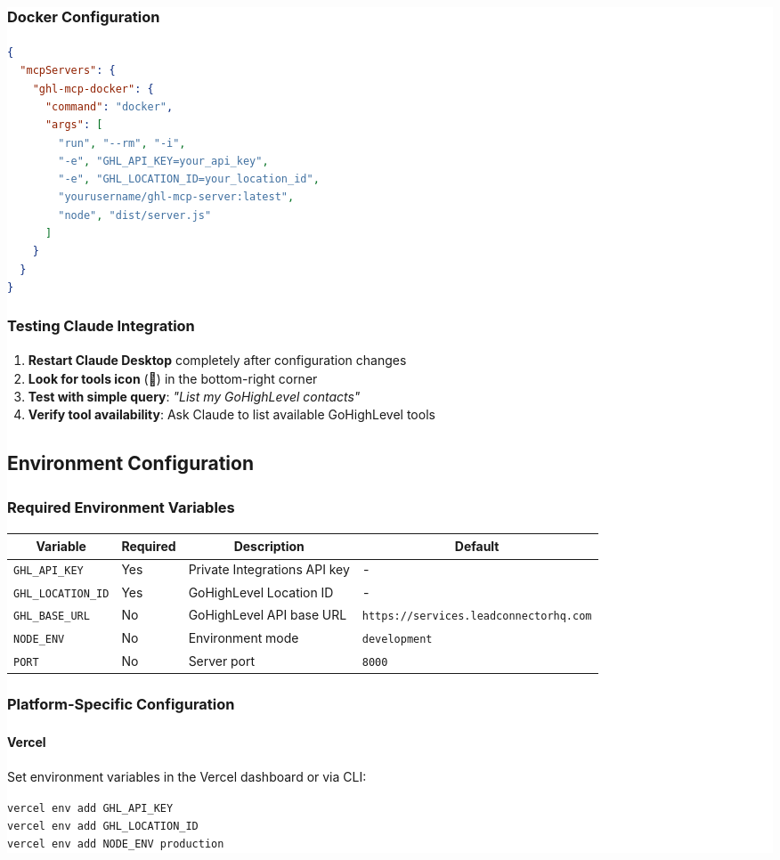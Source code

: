 ### Docker Configuration

```json
{
  "mcpServers": {
    "ghl-mcp-docker": {
      "command": "docker",
      "args": [
        "run", "--rm", "-i",
        "-e", "GHL_API_KEY=your_api_key",
        "-e", "GHL_LOCATION_ID=your_location_id",
        "yourusername/ghl-mcp-server:latest",
        "node", "dist/server.js"
      ]
    }
  }
}
```

### Testing Claude Integration

1. **Restart Claude Desktop** completely after configuration changes
2. **Look for tools icon** (🔨) in the bottom-right corner
3. **Test with simple query**: *"List my GoHighLevel contacts"*
4. **Verify tool availability**: Ask Claude to list available GoHighLevel tools

## Environment Configuration

### Required Environment Variables

| Variable | Required | Description | Default |
|----------|----------|-------------|---------|
| `GHL_API_KEY` | Yes | Private Integrations API key | - |
| `GHL_LOCATION_ID` | Yes | GoHighLevel Location ID | - |
| `GHL_BASE_URL` | No | GoHighLevel API base URL | `https://services.leadconnectorhq.com` |
| `NODE_ENV` | No | Environment mode | `development` |
| `PORT` | No | Server port | `8000` |

### Platform-Specific Configuration

#### Vercel

Set environment variables in the Vercel dashboard or via CLI:

```bash
vercel env add GHL_API_KEY
vercel env add GHL_LOCATION_ID
vercel env add NODE_ENV production
```
